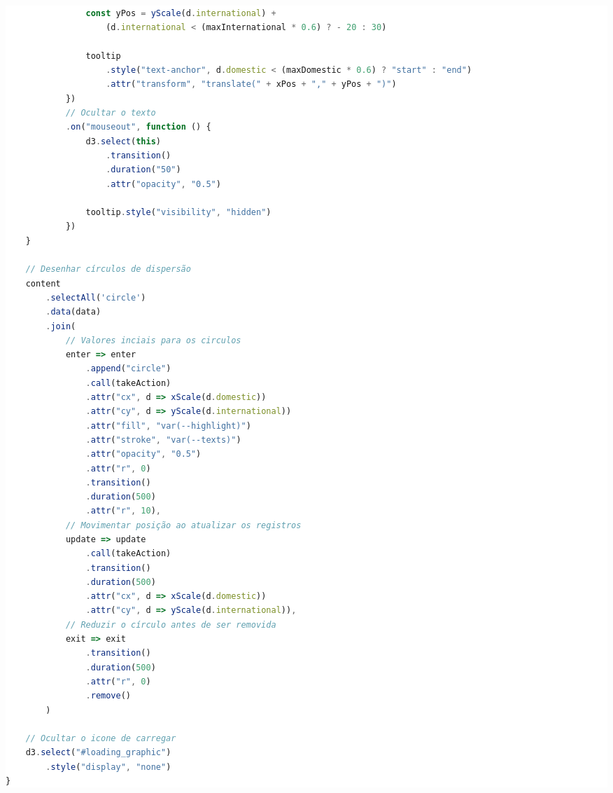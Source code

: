 ```javascript
                const yPos = yScale(d.international) +
                    (d.international < (maxInternational * 0.6) ? - 20 : 30)

                tooltip
                    .style("text-anchor", d.domestic < (maxDomestic * 0.6) ? "start" : "end")
                    .attr("transform", "translate(" + xPos + "," + yPos + ")")
            })
            // Ocultar o texto
            .on("mouseout", function () {
                d3.select(this)
                    .transition()
                    .duration("50")
                    .attr("opacity", "0.5")

                tooltip.style("visibility", "hidden")
            })
    }

    // Desenhar círculos de dispersão
    content
        .selectAll('circle')
        .data(data)
        .join(
            // Valores inciais para os circulos 
            enter => enter
                .append("circle")
                .call(takeAction)
                .attr("cx", d => xScale(d.domestic))
                .attr("cy", d => yScale(d.international))
                .attr("fill", "var(--highlight)")
                .attr("stroke", "var(--texts)")
                .attr("opacity", "0.5")
                .attr("r", 0)
                .transition()
                .duration(500)
                .attr("r", 10),
            // Movimentar posição ao atualizar os registros
            update => update
                .call(takeAction)
                .transition()
                .duration(500)
                .attr("cx", d => xScale(d.domestic))
                .attr("cy", d => yScale(d.international)),
            // Reduzir o círculo antes de ser removida
            exit => exit
                .transition()
                .duration(500)
                .attr("r", 0)
                .remove()
        )

    // Ocultar o icone de carregar 
    d3.select("#loading_graphic")
        .style("display", "none")
}
```

